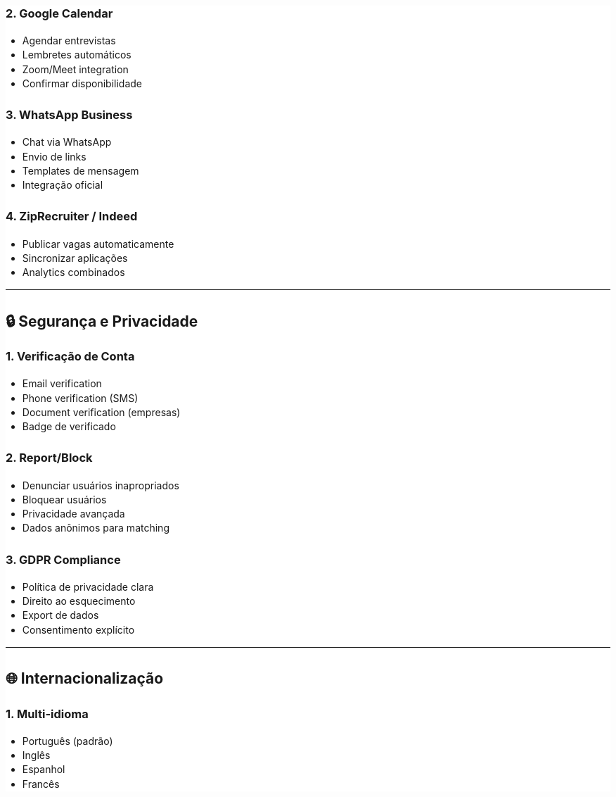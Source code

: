 ### 2. Google Calendar
- Agendar entrevistas
- Lembretes automáticos
- Zoom/Meet integration
- Confirmar disponibilidade

### 3. WhatsApp Business
- Chat via WhatsApp
- Envio de links
- Templates de mensagem
- Integração oficial

### 4. ZipRecruiter / Indeed
- Publicar vagas automaticamente
- Sincronizar aplicações
- Analytics combinados

---

## 🔒 Segurança e Privacidade

### 1. Verificação de Conta
- Email verification
- Phone verification (SMS)
- Document verification (empresas)
- Badge de verificado

### 2. Report/Block
- Denunciar usuários inapropriados
- Bloquear usuários
- Privacidade avançada
- Dados anônimos para matching

### 3. GDPR Compliance
- Política de privacidade clara
- Direito ao esquecimento
- Export de dados
- Consentimento explícito

---

## 🌐 Internacionalização

### 1. Multi-idioma
- Português (padrão)
- Inglês
- Espanhol
- Francês
